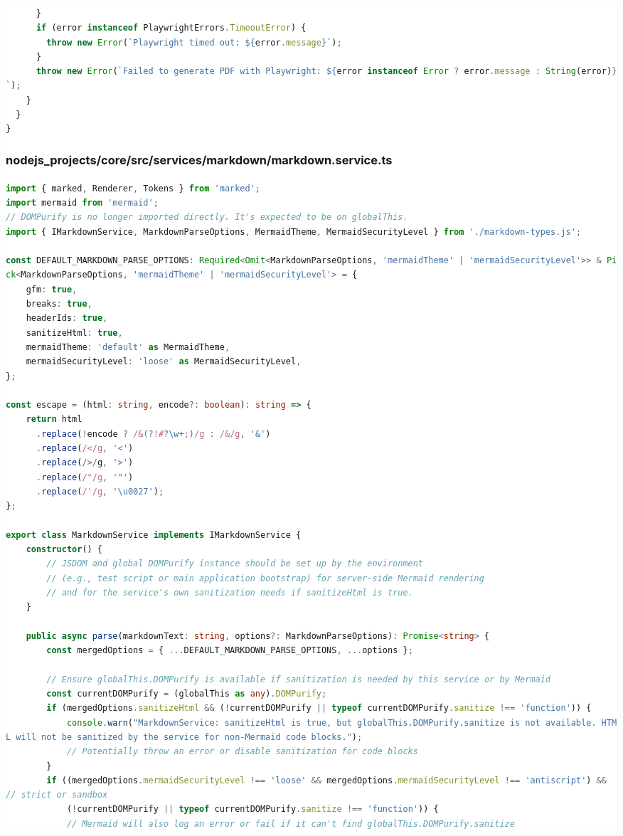 ```typescript
      }
      if (error instanceof PlaywrightErrors.TimeoutError) {
        throw new Error(`Playwright timed out: ${error.message}`);
      }
      throw new Error(`Failed to generate PDF with Playwright: ${error instanceof Error ? error.message : String(error)}`);
    }
  }
}
```

### nodejs_projects/core/src/services/markdown/markdown.service.ts
```typescript
import { marked, Renderer, Tokens } from 'marked';
import mermaid from 'mermaid';
// DOMPurify is no longer imported directly. It's expected to be on globalThis.
import { IMarkdownService, MarkdownParseOptions, MermaidTheme, MermaidSecurityLevel } from './markdown-types.js';

const DEFAULT_MARKDOWN_PARSE_OPTIONS: Required<Omit<MarkdownParseOptions, 'mermaidTheme' | 'mermaidSecurityLevel'>> & Pick<MarkdownParseOptions, 'mermaidTheme' | 'mermaidSecurityLevel'> = {
    gfm: true,
    breaks: true,
    headerIds: true,
    sanitizeHtml: true,
    mermaidTheme: 'default' as MermaidTheme,
    mermaidSecurityLevel: 'loose' as MermaidSecurityLevel,
};

const escape = (html: string, encode?: boolean): string => {
    return html
      .replace(!encode ? /&(?!#?\w+;)/g : /&/g, '&')
      .replace(/</g, '<')
      .replace(/>/g, '>')
      .replace(/"/g, '"')
      .replace(/'/g, '\u0027');
};

export class MarkdownService implements IMarkdownService {
    constructor() {
        // JSDOM and global DOMPurify instance should be set up by the environment
        // (e.g., test script or main application bootstrap) for server-side Mermaid rendering
        // and for the service's own sanitization needs if sanitizeHtml is true.
    }

    public async parse(markdownText: string, options?: MarkdownParseOptions): Promise<string> {
        const mergedOptions = { ...DEFAULT_MARKDOWN_PARSE_OPTIONS, ...options };

        // Ensure globalThis.DOMPurify is available if sanitization is needed by this service or by Mermaid
        const currentDOMPurify = (globalThis as any).DOMPurify;
        if (mergedOptions.sanitizeHtml && (!currentDOMPurify || typeof currentDOMPurify.sanitize !== 'function')) {
            console.warn("MarkdownService: sanitizeHtml is true, but globalThis.DOMPurify.sanitize is not available. HTML will not be sanitized by the service for non-Mermaid code blocks.");
            // Potentially throw an error or disable sanitization for code blocks
        }
        if ((mergedOptions.mermaidSecurityLevel !== 'loose' && mergedOptions.mermaidSecurityLevel !== 'antiscript') && // strict or sandbox
            (!currentDOMPurify || typeof currentDOMPurify.sanitize !== 'function')) {
            // Mermaid will also log an error or fail if it can't find globalThis.DOMPurify.sanitize
```